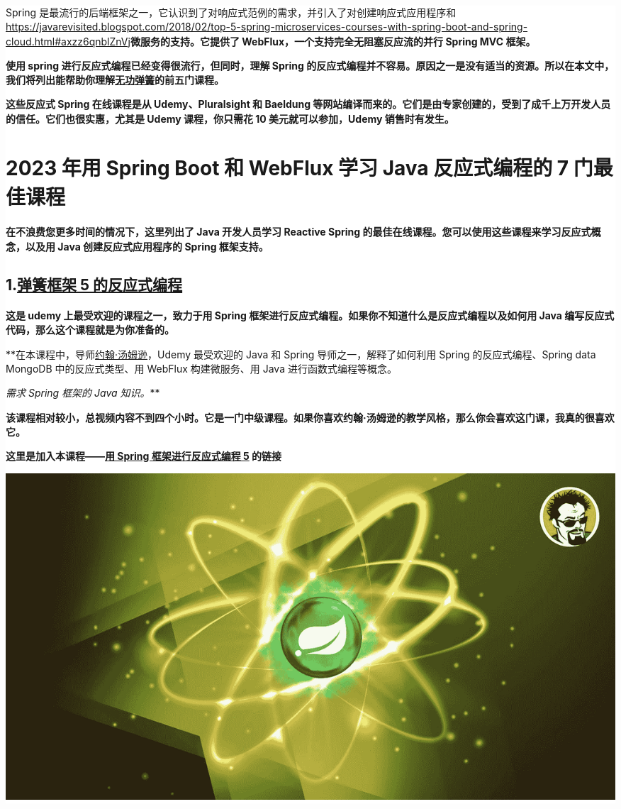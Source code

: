 Spring 是最流行的后端框架之一，它认识到了对响应式范例的需求，并引入了对创建响应式应用程序和<https://javarevisited.blogspot.com/2018/02/top-5-spring-microservices-courses-with-spring-boot-and-spring-cloud.html#axzz6qnblZnVj>**微服务的支持。它提供了 WebFlux，一个支持完全无阻塞反应流的并行 Spring MVC 框架。**

**使用 spring 进行反应式编程已经变得很流行，但同时，理解 Spring 的反应式编程并不容易。原因之一是没有适当的资源。所以在本文中，我们将列出能帮助你理解[无功弹簧](https://javarevisited.blogspot.com/2021/04/best-reactive-spring-and-webflux-courses-for-java-developers.html)的前五门课程。**

**这些反应式 Spring 在线课程是从 Udemy、Pluralsight 和 Baeldung 等网站编译而来的。它们是由专家创建的，受到了成千上万开发人员的信任。它们也很实惠，尤其是 Udemy 课程，你只需花 10 美元就可以参加，Udemy 销售时有发生。**

# **2023 年用 Spring Boot 和 WebFlux 学习 Java 反应式编程的 7 门最佳课程**

**在不浪费您更多时间的情况下，这里列出了 Java 开发人员学习 Reactive Spring 的最佳在线课程。您可以使用这些课程来学习反应式概念，以及用 Java 创建反应式应用程序的 Spring 框架支持。**

## **1.[弹簧框架 5 的反应式编程](https://click.linksynergy.com/deeplink?id=JVFxdTr9V80&mid=39197&murl=https%3A%2F%2Fwww.udemy.com%2Fcourse%2Freactive-programming-with-spring-framework-5%2F)**

**这是 udemy 上最受欢迎的课程之一，致力于用 Spring 框架进行反应式编程。如果你不知道什么是反应式编程以及如何用 Java 编写反应式代码，那么这个课程就是为你准备的。**

**在本课程中，导师[约翰·汤姆逊](https://click.linksynergy.com/deeplink?id=CuIbQrBnhiw&mid=39197&murl=https%3A%2F%2Fwww.udemy.com%2Fuser%2Fjohn-thompson-2%2F)，Udemy 最受欢迎的 Java 和 Spring 导师之一，解释了如何利用 Spring 的反应式编程、Spring data MongoDB 中的反应式类型、用 WebFlux 构建微服务、用 Java 进行函数式编程等概念。

*需求*
*Spring 框架的 Java 知识。***

**该课程相对较小，总视频内容不到四个小时。它是一门中级课程。如果你喜欢约翰·汤姆逊的教学风格，那么你会喜欢这门课，我真的很喜欢它。**

****这里是加入本课程**——[用 Spring 框架进行反应式编程 5](https://click.linksynergy.com/deeplink?id=JVFxdTr9V80&mid=39197&murl=https%3A%2F%2Fwww.udemy.com%2Fcourse%2Freactive-programming-with-spring-framework-5%2F) 的链接**

**[![](img/edd1bb18b5c9cc1d903553c6a69bae9f.png)](https://click.linksynergy.com/deeplink?id=JVFxdTr9V80&mid=39197&murl=https%3A%2F%2Fwww.udemy.com%2Fcourse%2Freactive-programming-with-spring-framework-5%2F)**
